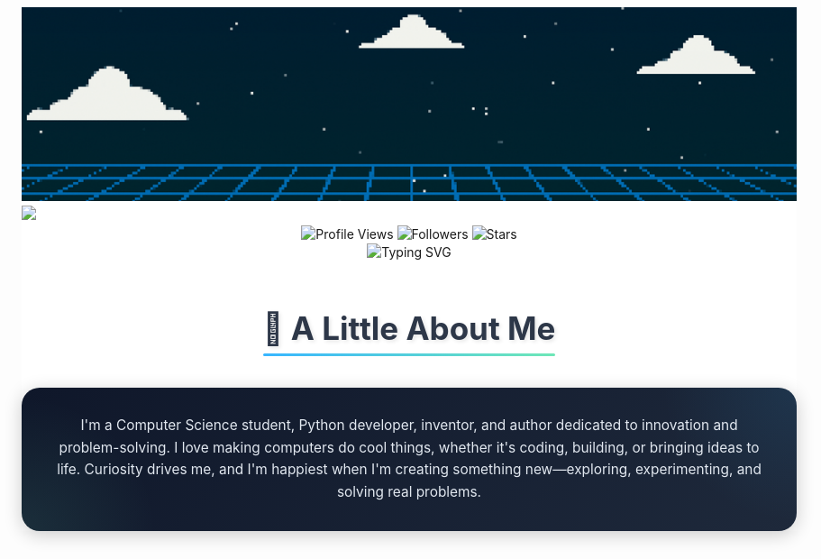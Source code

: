 <div align="center">
  <img width="100%" src="./icons/header.gif">
</div>

<img src="https://user-images.githubusercontent.com/73097560/115834477-dbab4500-a447-11eb-908a-139a6edaec5c.gif">

<div align="center">
  <img src="https://komarev.com/ghpvc/?username=irsa-shapouri&style=for-the-badge&color=blueviolet" alt="Profile Views" />
  <img src="https://img.shields.io/github/followers/irsa-shapouri?style=for-the-badge&color=blueviolet" alt="Followers" />
  <img src="https://img.shields.io/github/stars/irsa-shapouri?style=for-the-badge&color=blueviolet" alt="Stars" />
</div>

<div align="center">
  <img src="https://readme-typing-svg.herokuapp.com?font=Fira+Code&pause=1000&color=38B6FF&center=true&vCenter=true&width=435&lines=Hello%2C+I'm+Irsa;Welcome+to+my+profile!" alt="Typing SVG" />
</div>

<div align="center">
  <h2 style="color: #2D3748; font-size: 2.5em; margin-bottom: 20px; text-shadow: 2px 2px 4px rgba(0,0,0,0.1); position: relative; display: inline-block;">
    👋 A Little About Me
    <div style="position: absolute; bottom: -5px; left: 0; width: 100%; height: 3px; background: linear-gradient(90deg, #38B6FF, #6EE7B7); border-radius: 2px;"></div>
  </h2>
  <div style="background: linear-gradient(135deg, #0f172a 0%, #1e293b 100%); padding: 30px; border-radius: 20px; margin: 20px 0; box-shadow: 0 4px 20px rgba(0,0,0,0.2); max-width: 800px; position: relative; overflow: hidden;">
    <div style="position: absolute; top: 0; right: 0; width: 150px; height: 150px; background: radial-gradient(circle at top right, rgba(56, 182, 255, 0.1), transparent 70%);"></div>
    <div style="position: absolute; bottom: 0; left: 0; width: 150px; height: 150px; background: radial-gradient(circle at bottom left, rgba(110, 231, 183, 0.1), transparent 70%);"></div>
    <p style="color: #e2e8f0; font-size: 1.1em; line-height: 1.6; margin: 0; position: relative; z-index: 1;">
      I'm a Computer Science student, Python developer, inventor, and author dedicated to innovation and problem-solving. I love making computers do cool things, whether it's coding, building, or bringing ideas to life. Curiosity drives me, and I'm happiest when I'm creating something new—exploring, experimenting, and solving real problems.
    </p>
  </div>
</div>
